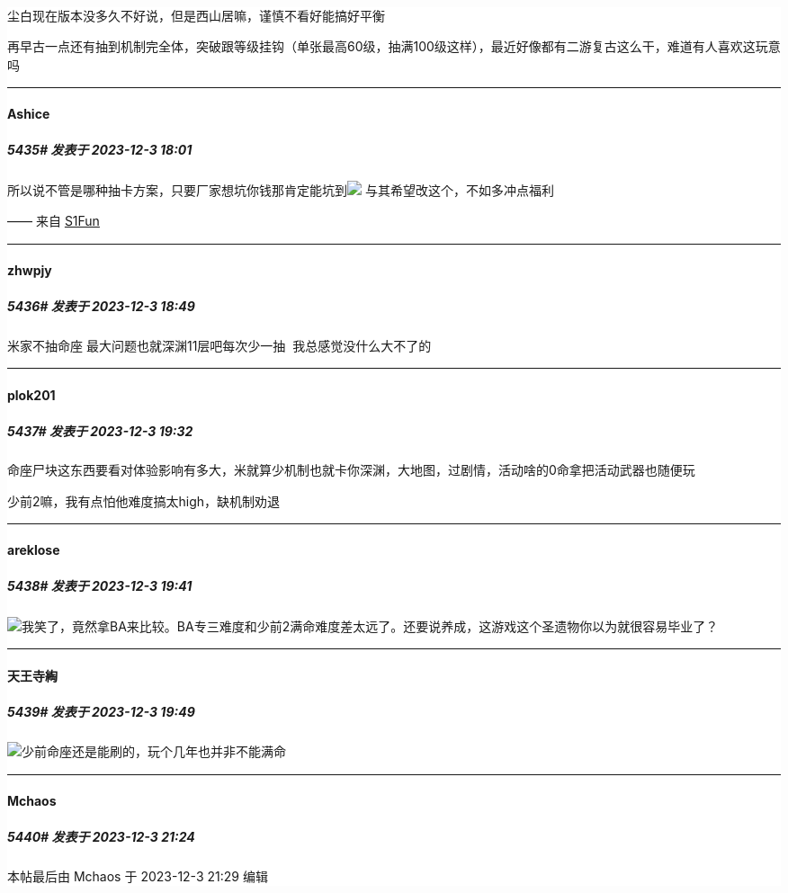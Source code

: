 尘白现在版本没多久不好说，但是西山居嘛，谨慎不看好能搞好平衡

再早古一点还有抽到机制完全体，突破跟等级挂钩（单张最高60级，抽满100级这样），最近好像都有二游复古这么干，难道有人喜欢这玩意吗


*****

####  Ashice  
##### 5435#       发表于 2023-12-3 18:01

所以说不管是哪种抽卡方案，只要厂家想坑你钱那肯定能坑到<img src="https://static.saraba1st.com/image/smiley/face2017/067.png" referrerpolicy="no-referrer">
与其希望改这个，不如多冲点福利

—— 来自 [S1Fun](https://s1fun.koalcat.com)


*****

####  zhwpjy  
##### 5436#       发表于 2023-12-3 18:49

米家不抽命座 最大问题也就深渊11层吧每次少一抽  我总感觉没什么大不了的


*****

####  plok201  
##### 5437#       发表于 2023-12-3 19:32

命座尸块这东西要看对体验影响有多大，米就算少机制也就卡你深渊，大地图，过剧情，活动啥的0命拿把活动武器也随便玩

少前2嘛，我有点怕他难度搞太high，缺机制劝退


*****

####  areklose  
##### 5438#       发表于 2023-12-3 19:41

<img src="https://static.saraba1st.com/image/smiley/face2017/037.png" referrerpolicy="no-referrer">我笑了，竟然拿BA来比较。BA专三难度和少前2满命难度差太远了。还要说养成，这游戏这个圣遗物你以为就很容易毕业了？


*****

####  天王寺綯  
##### 5439#       发表于 2023-12-3 19:49

<img src="https://static.saraba1st.com/image/smiley/face2017/037.png" referrerpolicy="no-referrer">少前命座还是能刷的，玩个几年也并非不能满命


*****

####  Mchaos  
##### 5440#       发表于 2023-12-3 21:24

 本帖最后由 Mchaos 于 2023-12-3 21:29 编辑 

